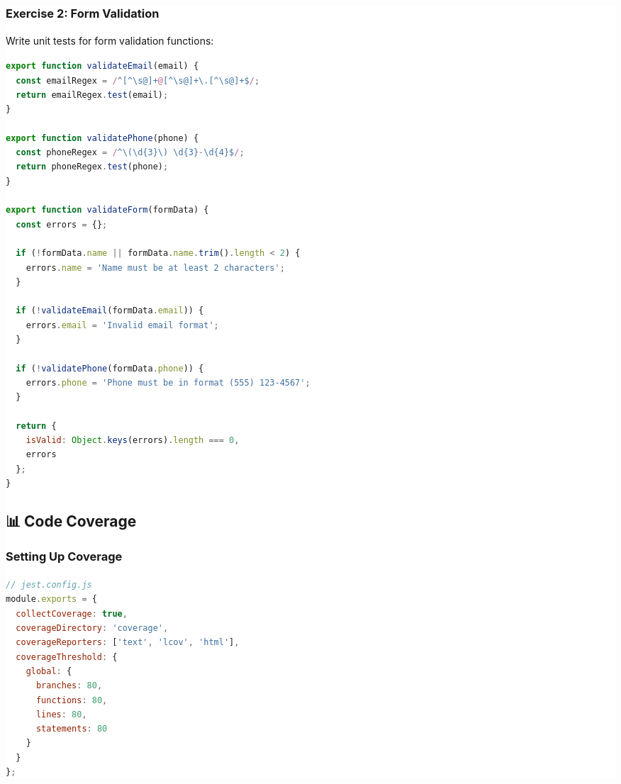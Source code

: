 ### Exercise 2: Form Validation

Write unit tests for form validation functions:

```javascript
export function validateEmail(email) {
  const emailRegex = /^[^\s@]+@[^\s@]+\.[^\s@]+$/;
  return emailRegex.test(email);
}

export function validatePhone(phone) {
  const phoneRegex = /^\(\d{3}\) \d{3}-\d{4}$/;
  return phoneRegex.test(phone);
}

export function validateForm(formData) {
  const errors = {};
  
  if (!formData.name || formData.name.trim().length < 2) {
    errors.name = 'Name must be at least 2 characters';
  }
  
  if (!validateEmail(formData.email)) {
    errors.email = 'Invalid email format';
  }
  
  if (!validatePhone(formData.phone)) {
    errors.phone = 'Phone must be in format (555) 123-4567';
  }
  
  return {
    isValid: Object.keys(errors).length === 0,
    errors
  };
}
```

## 📊 Code Coverage

### Setting Up Coverage

```javascript
// jest.config.js
module.exports = {
  collectCoverage: true,
  coverageDirectory: 'coverage',
  coverageReporters: ['text', 'lcov', 'html'],
  coverageThreshold: {
    global: {
      branches: 80,
      functions: 80,
      lines: 80,
      statements: 80
    }
  }
};
```
